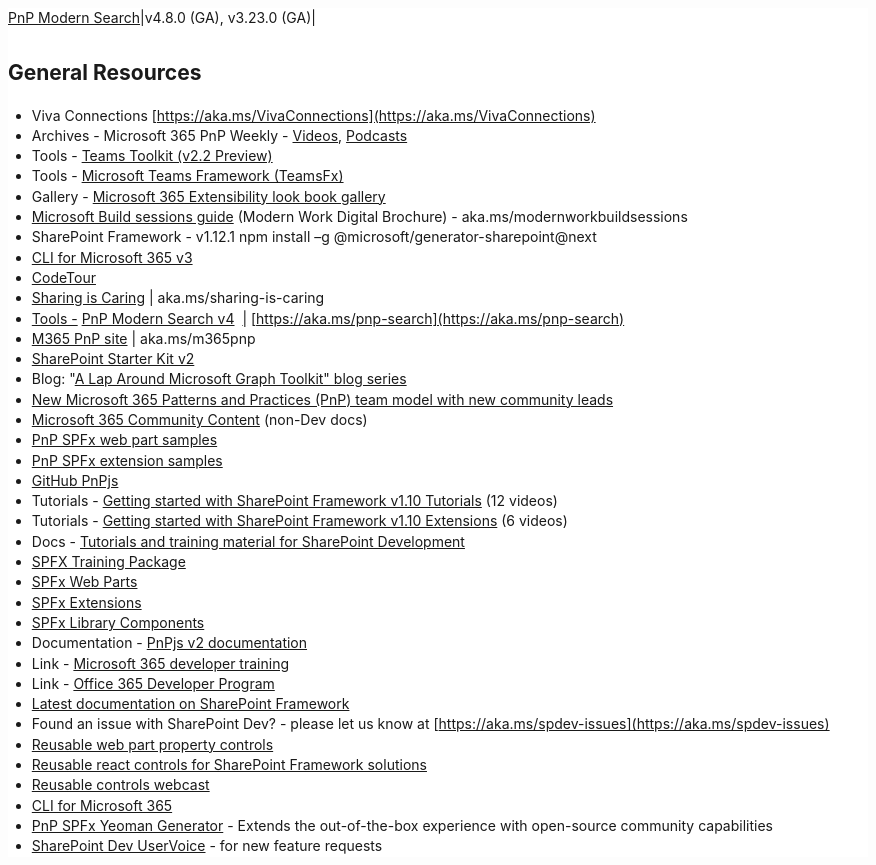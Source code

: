 [PnP Modern Search](https://microsoft-search.github.io/pnp-modern-search/)|v4.8.0 (GA), v3.23.0 (GA)|


## General Resources

*   Viva Connections [https://aka.ms/VivaConnections](https://aka.ms/VivaConnections)
*   Archives - Microsoft 365 PnP Weekly - [Videos](https://www.youtube.com/playlist?list=PLR9nK3mnD-OVYI-St_CBiFfuL4CZbBpkC), [Podcasts](https://pnpweekly.podbean.com/)  
*   Tools - [Teams Toolkit (v2.2 Preview)](https://aka.ms/teams-toolkit) 
*   Tools - [Microsoft Teams Framework (TeamsFx)](https://github.com/officedev/teamsfx) 
*   Gallery - [Microsoft 365 Extensibility look book gallery](https://aka.ms/m365/extensibility)   
*   [Microsoft Build sessions guide](https://aka.ms/modernworkbuildsessions) (Modern Work Digital Brochure) - aka.ms/modernworkbuildsessions
*   SharePoint Framework - v1.12.1 npm install –g @microsoft/generator-sharepoint@next
*   [CLI for Microsoft 365 v3](https://developer.microsoft.com/office/blogs/cli-microsoft-365-3/)
*   [CodeTour](https://aka.ms/codetour)
*   [Sharing is Caring](https://aka.ms/sharing-is-caring) | aka.ms/sharing-is-caring
*   [Tools -](https://aka.ms/pnp-search) [PnP Modern Search v4](https://microsoft-search.github.io/pnp-modern-search/)  [|](https://aka.ms/pnp-search) [https://aka.ms/pnp-search](https://aka.ms/pnp-search)
*   [M365 PnP site](https://aka.ms/m365pnp) | aka.ms/m365pnp
*   [SharePoint Starter Kit v2](https://github.com/pnp/sp-starter-kit/tree/v2)
*   Blog: "[A Lap Around Microsoft Graph Toolkit" blog series](https://aka.ms/mgtLap)
*   [New Microsoft 365 Patterns and Practices (PnP) team model with new community leads](https://developer.microsoft.com/microsoft-365/blogs/new-microsoft-365-patterns-and-practices-pnp-team-model-with-new-community-leads/)
*   [Microsoft 365 Community Content](https://aka.ms/m365-community-docs) (non-Dev docs)
*   [PnP SPFx web part samples](https://aka.ms/spfx-webparts)
*   [PnP SPFx extension samples](https://aka.ms/spfx-extensions)
*   [GitHub PnPjs](https://github.com/pnp/pnpjs/)
*   Tutorials - [Getting started with SharePoint Framework v1.10 Tutorials](https://www.youtube.com/playlist?list=PLR9nK3mnD-OXvSWvS2zglCzz4iplhVrKq) (12 videos)
*   Tutorials - [Getting started with SharePoint Framework v1.10 Extensions](https://www.youtube.com/playlist?list=PLR9nK3mnD-OXtWO5AIIr7nCR3sWutACpV) (6 videos)
*   Docs - [Tutorials and training material for SharePoint Development](https://docs.microsoft.com/sharepoint/dev/training/training/?wt.mc_id=YT_CCrecording)
*   [SPFX Training Package](https://aka.ms/spfx-training)
*   [SPFx Web Parts](https://aka.ms/spfx-webparts)
*   [SPFx Extensions](https://aka.ms/spfx-extensions)
*   [SPFx Library Components](https://aka.ms/spfx-library-components)
*   Documentation - [PnPjs v2 documentation](https://pnp.github.io/pnpjs/)
*   Link - [Microsoft 365 developer training](https://aka.ms/M365DevTraining)
*   Link - [Office 365 Developer Program](https://aka.ms/O365DevProgram)
*   [Latest documentation on SharePoint Framework](https://aka.ms/spdev-docs)
*   Found an issue with SharePoint Dev? - please let us know at [https://aka.ms/spdev-issues](https://aka.ms/spdev-issues)
*   [Reusable web part property controls](https://sharepoint.github.io/sp-dev-fx-property-controls/)
*   [Reusable react controls for SharePoint Framework solutions](https://sharepoint.github.io/sp-dev-fx-controls-react/)
*   [Reusable controls webcast](https://devblogs.microsoft.com/microsoft365dev/webcast-reusable-controls-for-your-sharepoint-framework-solutions/)
*   [CLI for Microsoft 365](https://pnp.github.io/cli-microsoft365)
*   [PnP SPFx Yeoman Generator](https://github.com/pnp/generator-spfx) \- Extends the out-of-the-box experience with open-source community capabilities
*   [SharePoint Dev UserVoice](https://aka.ms/spdev-uservoice) \- for new feature requests
